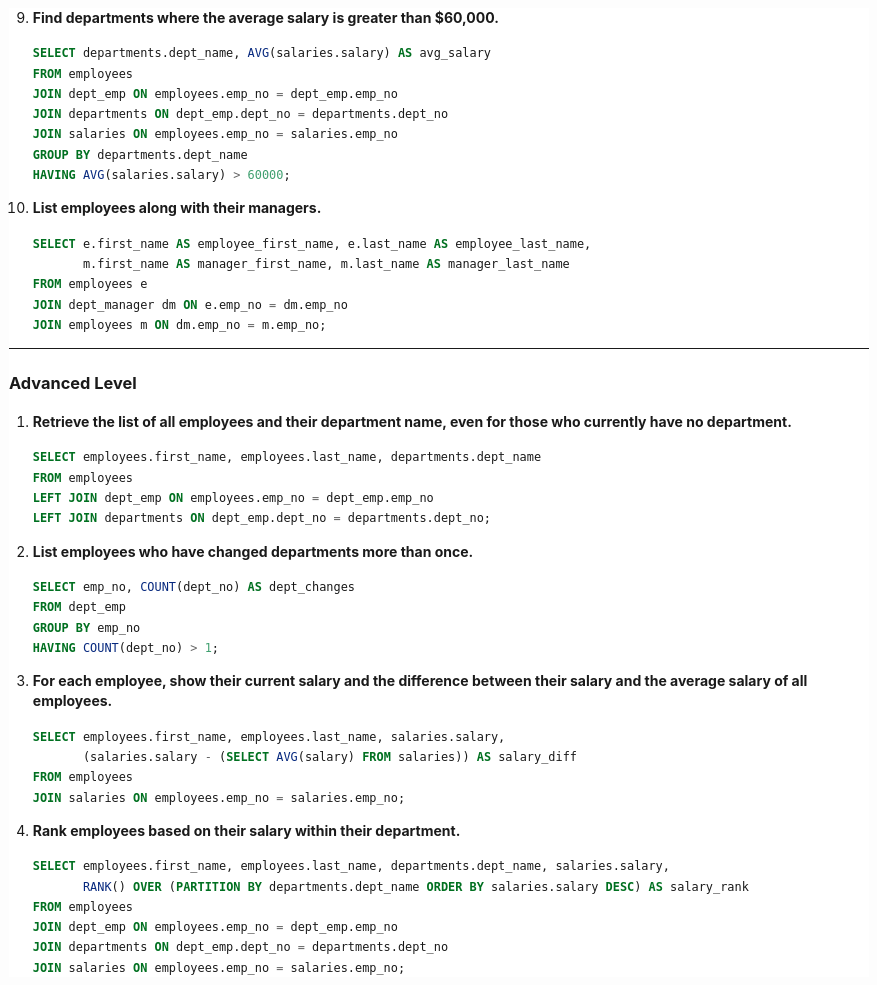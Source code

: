 9. **Find departments where the average salary is greater than $60,000.**
   ```sql
   SELECT departments.dept_name, AVG(salaries.salary) AS avg_salary 
   FROM employees 
   JOIN dept_emp ON employees.emp_no = dept_emp.emp_no 
   JOIN departments ON dept_emp.dept_no = departments.dept_no 
   JOIN salaries ON employees.emp_no = salaries.emp_no 
   GROUP BY departments.dept_name 
   HAVING AVG(salaries.salary) > 60000;
   ```

10. **List employees along with their managers.**
    ```sql
    SELECT e.first_name AS employee_first_name, e.last_name AS employee_last_name, 
           m.first_name AS manager_first_name, m.last_name AS manager_last_name 
    FROM employees e 
    JOIN dept_manager dm ON e.emp_no = dm.emp_no 
    JOIN employees m ON dm.emp_no = m.emp_no;
    ```

---

### Advanced Level

1. **Retrieve the list of all employees and their department name, even for those who currently have no department.**
   ```sql
   SELECT employees.first_name, employees.last_name, departments.dept_name 
   FROM employees 
   LEFT JOIN dept_emp ON employees.emp_no = dept_emp.emp_no 
   LEFT JOIN departments ON dept_emp.dept_no = departments.dept_no;
   ```

2. **List employees who have changed departments more than once.**
   ```sql
   SELECT emp_no, COUNT(dept_no) AS dept_changes 
   FROM dept_emp 
   GROUP BY emp_no 
   HAVING COUNT(dept_no) > 1;
   ```

3. **For each employee, show their current salary and the difference between their salary and the average salary of all employees.**
   ```sql
   SELECT employees.first_name, employees.last_name, salaries.salary, 
          (salaries.salary - (SELECT AVG(salary) FROM salaries)) AS salary_diff 
   FROM employees 
   JOIN salaries ON employees.emp_no = salaries.emp_no;
   ```

4. **Rank employees based on their salary within their department.**
   ```sql
   SELECT employees.first_name, employees.last_name, departments.dept_name, salaries.salary, 
          RANK() OVER (PARTITION BY departments.dept_name ORDER BY salaries.salary DESC) AS salary_rank 
   FROM employees 
   JOIN dept_emp ON employees.emp_no = dept_emp.emp_no 
   JOIN departments ON dept_emp.dept_no = departments.dept_no 
   JOIN salaries ON employees.emp_no = salaries.emp_no;
   ```

